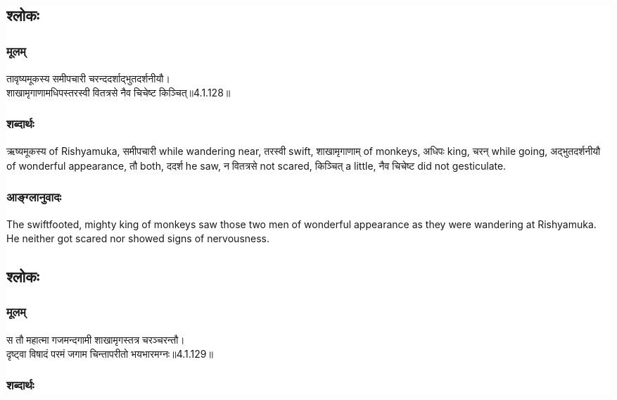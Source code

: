 

## श्लोकः
### मूलम्
तावृष्यमूकस्य समीपचारी चरन्ददर्शाद्भुतदर्शनीयौ।  
शाखामृगाणामधिपस्तरस्वी वितत्रसे नैव चिचेष्ट किञ्चित्॥4.1.128॥

### शब्दार्थः
ऋष्यमूकस्य of Rishyamuka, समीपचारी while wandering near, तरस्वी swift, शाखामृगाणाम् of monkeys, अधिपः king, चरन् while going, अद्भुतदर्शनीयौ of wonderful appearance, तौ both, ददर्श he saw, न वितत्रसे not scared, किञ्चित् a little, नैव चिचेष्ट did not gesticulate.

### आङ्ग्लानुवादः
The swiftfooted, mighty king of monkeys saw those two men of wonderful appearance as they were wandering at Rishyamuka. He neither got scared nor showed signs of nervousness.



## श्लोकः
### मूलम्
स तौ महात्मा गजमन्दगामी शाखामृगस्तत्र चरञ्चरन्तौ।  
दृष्ट्वा विषादं परमं जगाम चिन्तापरीतो भयभारमग्नः॥4.1.129॥

### शब्दार्थः
